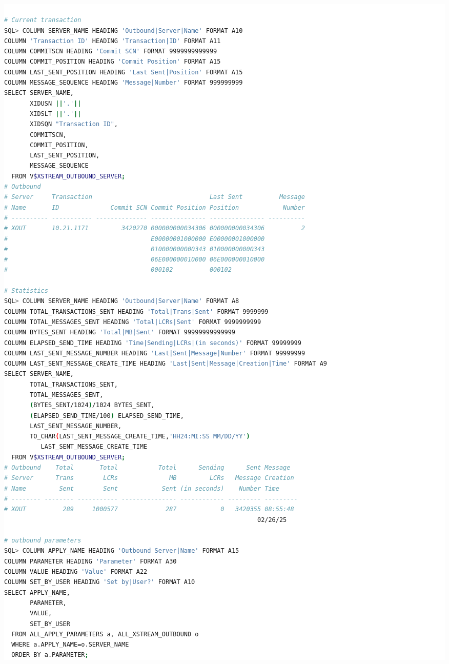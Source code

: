 ```bash

# Current transaction
SQL> COLUMN SERVER_NAME HEADING 'Outbound|Server|Name' FORMAT A10
COLUMN 'Transaction ID' HEADING 'Transaction|ID' FORMAT A11
COLUMN COMMITSCN HEADING 'Commit SCN' FORMAT 9999999999999
COLUMN COMMIT_POSITION HEADING 'Commit Position' FORMAT A15
COLUMN LAST_SENT_POSITION HEADING 'Last Sent|Position' FORMAT A15
COLUMN MESSAGE_SEQUENCE HEADING 'Message|Number' FORMAT 999999999
SELECT SERVER_NAME,
       XIDUSN ||'.'|| 
       XIDSLT ||'.'||
       XIDSQN "Transaction ID",
       COMMITSCN,
       COMMIT_POSITION,
       LAST_SENT_POSITION,
       MESSAGE_SEQUENCE
  FROM V$XSTREAM_OUTBOUND_SERVER;
# Outbound
# Server     Transaction                                Last Sent          Message
# Name       ID              Commit SCN Commit Position Position            Number
# ---------- ----------- -------------- --------------- --------------- ----------
# XOUT       10.21.1171         3420270 000000000034306 000000000034306          2
#                                       E00000001000000 E00000001000000
#                                       010000000000343 010000000000343
#                                       06E000000010000 06E000000010000
#                                       000102          000102

# Statistics
SQL> COLUMN SERVER_NAME HEADING 'Outbound|Server|Name' FORMAT A8
COLUMN TOTAL_TRANSACTIONS_SENT HEADING 'Total|Trans|Sent' FORMAT 9999999
COLUMN TOTAL_MESSAGES_SENT HEADING 'Total|LCRs|Sent' FORMAT 9999999999
COLUMN BYTES_SENT HEADING 'Total|MB|Sent' FORMAT 99999999999999
COLUMN ELAPSED_SEND_TIME HEADING 'Time|Sending|LCRs|(in seconds)' FORMAT 99999999
COLUMN LAST_SENT_MESSAGE_NUMBER HEADING 'Last|Sent|Message|Number' FORMAT 99999999
COLUMN LAST_SENT_MESSAGE_CREATE_TIME HEADING 'Last|Sent|Message|Creation|Time' FORMAT A9
SELECT SERVER_NAME,
       TOTAL_TRANSACTIONS_SENT,
       TOTAL_MESSAGES_SENT,
       (BYTES_SENT/1024)/1024 BYTES_SENT,
       (ELAPSED_SEND_TIME/100) ELAPSED_SEND_TIME,
       LAST_SENT_MESSAGE_NUMBER,
       TO_CHAR(LAST_SENT_MESSAGE_CREATE_TIME,'HH24:MI:SS MM/DD/YY') 
          LAST_SENT_MESSAGE_CREATE_TIME
  FROM V$XSTREAM_OUTBOUND_SERVER;
# Outbound    Total       Total           Total      Sending      Sent Message
# Server      Trans        LCRs              MB         LCRs   Message Creation
# Name         Sent        Sent            Sent (in seconds)    Number Time
# -------- -------- ----------- --------------- ------------ --------- ---------
# XOUT          289     1000577             287            0   3420355 08:55:48
                                                                     02/26/25

# outbound parameters
SQL> COLUMN APPLY_NAME HEADING 'Outbound Server|Name' FORMAT A15
COLUMN PARAMETER HEADING 'Parameter' FORMAT A30
COLUMN VALUE HEADING 'Value' FORMAT A22
COLUMN SET_BY_USER HEADING 'Set by|User?' FORMAT A10
SELECT APPLY_NAME,
       PARAMETER, 
       VALUE,
       SET_BY_USER  
  FROM ALL_APPLY_PARAMETERS a, ALL_XSTREAM_OUTBOUND o
  WHERE a.APPLY_NAME=o.SERVER_NAME
  ORDER BY a.PARAMETER;
```
